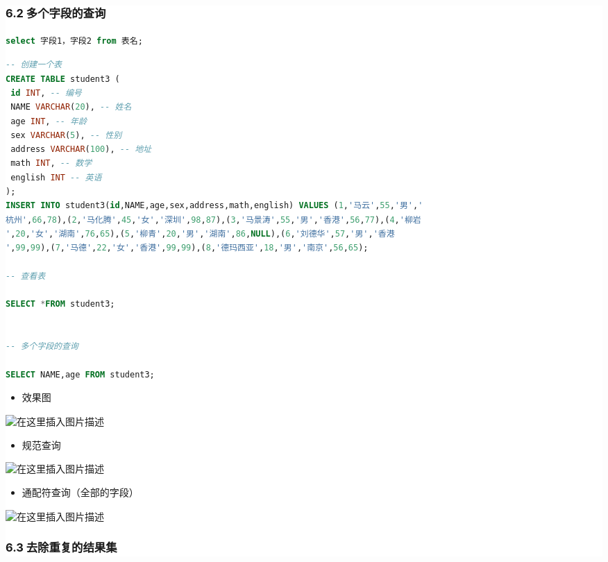 

### 6.2 多个字段的查询

```sql
select 字段1，字段2 from 表名;
```



```sql
-- 创建一个表
CREATE TABLE student3 (
 id INT, -- 编号
 NAME VARCHAR(20), -- 姓名
 age INT, -- 年龄
 sex VARCHAR(5), -- 性别
 address VARCHAR(100), -- 地址
 math INT, -- 数学
 english INT -- 英语
);
INSERT INTO student3(id,NAME,age,sex,address,math,english) VALUES (1,'马云',55,'男','
杭州',66,78),(2,'马化腾',45,'女','深圳',98,87),(3,'马景涛',55,'男','香港',56,77),(4,'柳岩
',20,'女','湖南',76,65),(5,'柳青',20,'男','湖南',86,NULL),(6,'刘德华',57,'男','香港
',99,99),(7,'马德',22,'女','香港',99,99),(8,'德玛西亚',18,'男','南京',56,65);

-- 查看表

SELECT *FROM student3;


-- 多个字段的查询

SELECT NAME,age FROM student3;
```

- 效果图

![在这里插入图片描述](https://img-blog.csdnimg.cn/18b6cf4d9d9d4c98bbff2ab7cd189e4b.png?x-oss-process=image/watermark,type_d3F5LXplbmhlaQ,shadow_50,text_Q1NETiBA5YeM5q2G,size_20,color_FFFFFF,t_70,g_se,x_16#pic_center)




- 规范查询

![在这里插入图片描述](https://img-blog.csdnimg.cn/f5b2b5e736a7469290c393d49281a35a.png?x-oss-process=image/watermark,type_d3F5LXplbmhlaQ,shadow_50,text_Q1NETiBA5YeM5q2G,size_20,color_FFFFFF,t_70,g_se,x_16#pic_center)




- 通配符查询（全部的字段）

![在这里插入图片描述](https://img-blog.csdnimg.cn/60d26d6f0c624b30844be94c0c6b89f1.png?x-oss-process=image/watermark,type_d3F5LXplbmhlaQ,shadow_50,text_Q1NETiBA5YeM5q2G,size_20,color_FFFFFF,t_70,g_se,x_16#pic_center)




### 6.3 去除重复的结果集
